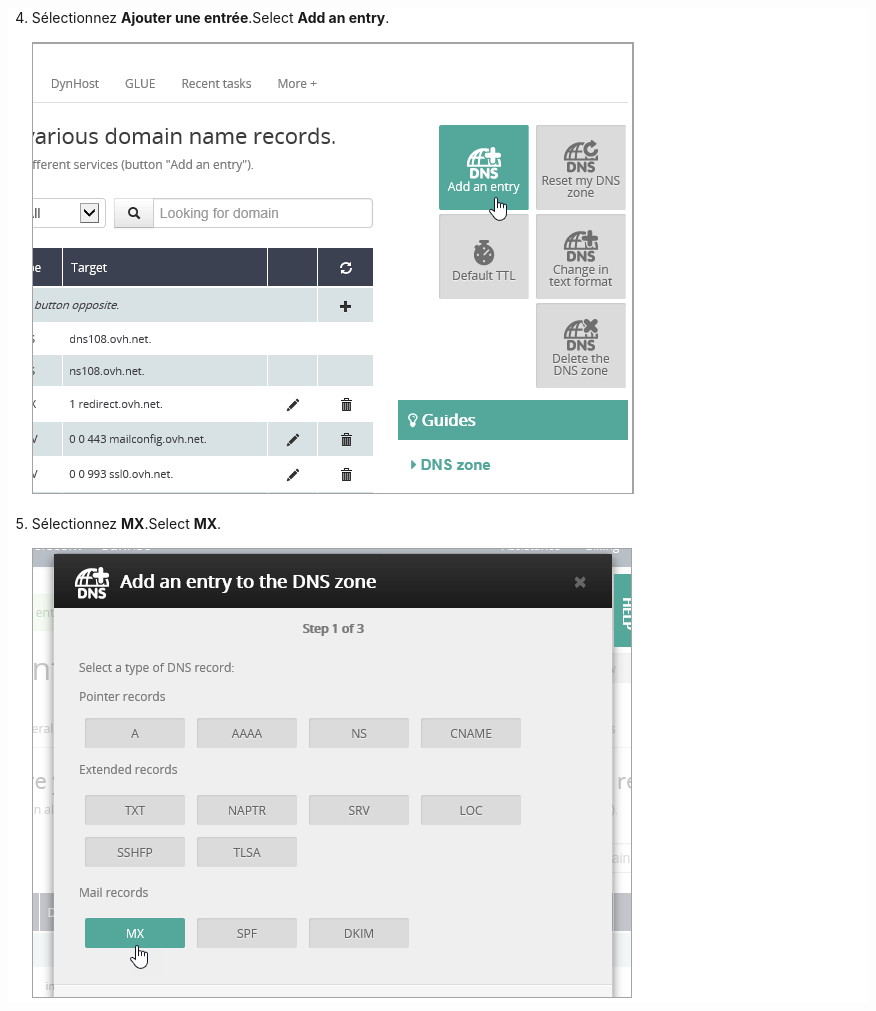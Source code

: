 4. <span data-ttu-id="f2f8d-167">Sélectionnez **Ajouter une entrée**.</span><span class="sxs-lookup"><span data-stu-id="f2f8d-167">Select **Add an entry**.</span></span>
    
    ![OVH Ajouter une entrée](../../media/13ded54b-9e48-4c98-8e1b-8c4a99633bc0.png)
  
5. <span data-ttu-id="f2f8d-169">Sélectionnez **MX**.</span><span class="sxs-lookup"><span data-stu-id="f2f8d-169">Select **MX**.</span></span>
    
    ![OVH Type d'enregistrement MX](../../media/29b5e54e-440a-41f2-9eb9-3de573922ddf.png)
  